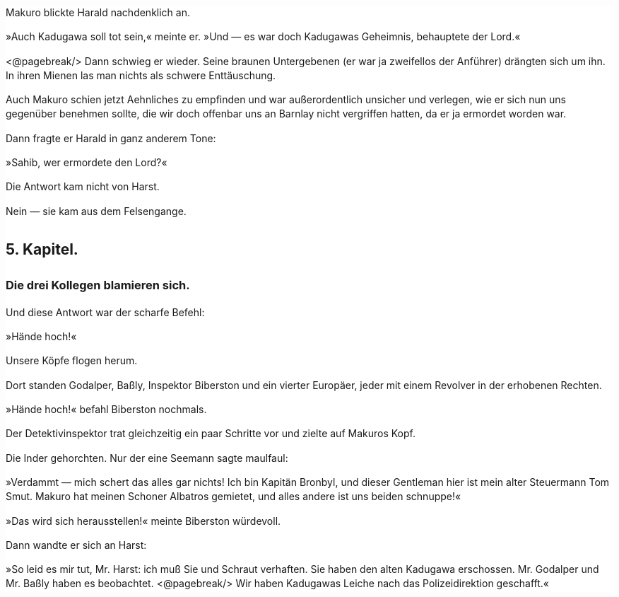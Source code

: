 Makuro blickte Harald nachdenklich an.

»Auch Kadugawa soll tot sein,« meinte er. »Und —
es war doch Kadugawas Geheimnis, behauptete der Lord.«

<@pagebreak/>
Dann schwieg er wieder. Seine braunen Untergebenen
(er war ja zweifellos der Anführer) drängten sich um ihn.
In ihren Mienen las man nichts als schwere Enttäuschung.

Auch Makuro schien jetzt Aehnliches zu empfinden und
war außerordentlich unsicher und verlegen, wie er sich nun
uns gegenüber benehmen sollte, die wir doch offenbar uns
an Barnlay nicht vergriffen hatten, da er ja ermordet worden
war.

Dann fragte er Harald in ganz anderem Tone:

»Sahib, wer ermordete den Lord?«

Die Antwort kam nicht von Harst.

Nein — sie kam aus dem Felsengange.

<h2>5. Kapitel.</h2>
<h3>Die drei Kollegen blamieren sich.</h3>

Und diese Antwort war der scharfe Befehl:

»Hände hoch!«

Unsere Köpfe flogen herum.

Dort standen Godalper, Baßly, Inspektor Biberston
und ein vierter Europäer, jeder mit einem Revolver in der
erhobenen Rechten.

»Hände hoch!« befahl Biberston nochmals.

Der Detektivinspektor trat gleichzeitig ein paar Schritte
vor und zielte auf Makuros Kopf.

Die Inder gehorchten. Nur der eine Seemann sagte
maulfaul:

»Verdammt — mich schert das alles gar nichts! Ich
bin Kapitän Bronbyl, und dieser Gentleman hier ist mein
alter Steuermann Tom Smut. Makuro hat meinen Schoner
Albatros gemietet, und alles andere ist uns beiden
schnuppe!«

»Das wird sich herausstellen!« meinte Biberston
würdevoll.

Dann wandte er sich an Harst:

»So leid es mir tut, Mr. Harst: ich muß Sie und
Schraut verhaften. Sie haben den alten Kadugawa
erschossen. Mr. Godalper und Mr. Baßly haben es beobachtet.
<@pagebreak/>
Wir haben Kadugawas Leiche nach das Polizeidirektion
geschafft.«
